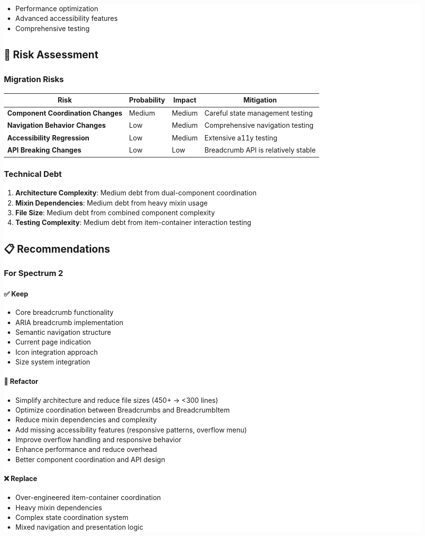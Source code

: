 - Performance optimization
- Advanced accessibility features
- Comprehensive testing

## 🚧 Risk Assessment

### Migration Risks

| Risk                               | Probability | Impact | Mitigation                          |
| ---------------------------------- | ----------- | ------ | ----------------------------------- |
| **Component Coordination Changes** | Medium      | Medium | Careful state management testing    |
| **Navigation Behavior Changes**    | Low         | Medium | Comprehensive navigation testing    |
| **Accessibility Regression**       | Low         | Medium | Extensive a11y testing              |
| **API Breaking Changes**           | Low         | Low    | Breadcrumb API is relatively stable |

### Technical Debt

1. **Architecture Complexity**: Medium debt from dual-component coordination
2. **Mixin Dependencies**: Medium debt from heavy mixin usage
3. **File Size**: Medium debt from combined component complexity
4. **Testing Complexity**: Medium debt from item-container interaction testing

## 📋 Recommendations

### For Spectrum 2

#### ✅ Keep

- Core breadcrumb functionality
- ARIA breadcrumb implementation
- Semantic navigation structure
- Current page indication
- Icon integration approach
- Size system integration

#### 🔄 Refactor

- Simplify architecture and reduce file sizes (450+ → <300 lines)
- Optimize coordination between Breadcrumbs and BreadcrumbItem
- Reduce mixin dependencies and complexity
- Add missing accessibility features (responsive patterns, overflow menu)
- Improve overflow handling and responsive behavior
- Enhance performance and reduce overhead
- Better component coordination and API design

#### ❌ Replace

- Over-engineered item-container coordination
- Heavy mixin dependencies
- Complex state coordination system
- Mixed navigation and presentation logic
